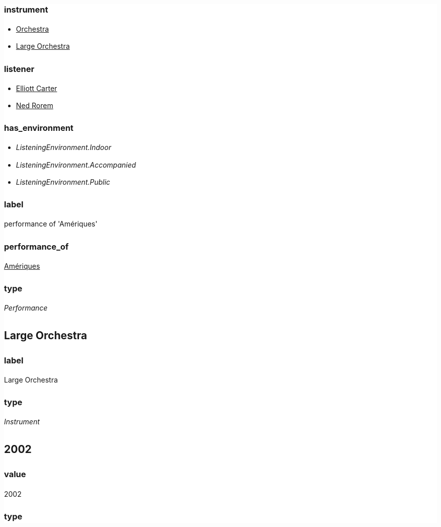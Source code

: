 ### instrument

 - [Orchestra](#Orchestra)

 - [Large Orchestra](#Large-Orchestra)

### listener

 - [Elliott Carter](#Elliott-Carter)

 - [Ned Rorem](#Ned-Rorem)

### has_environment

 - *ListeningEnvironment.Indoor*

 - *ListeningEnvironment.Accompanied*

 - *ListeningEnvironment.Public*

### label


performance of 'Amériques'

### performance_of


[Amériques](#Amériques)

### type


*Performance*

## Large Orchestra

### label


Large Orchestra

### type


*Instrument*

## 2002

### value


2002

### type
